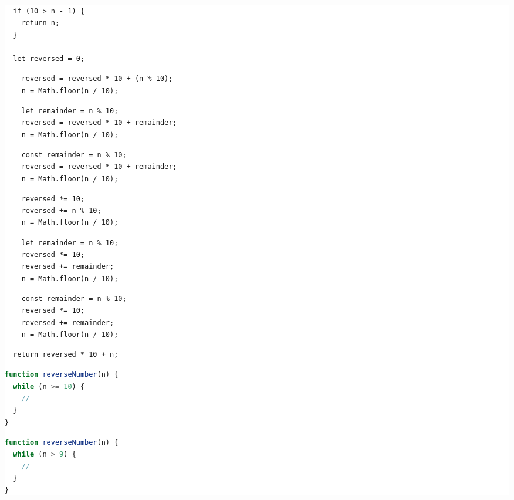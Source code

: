 ```initial
  if (10 > n - 1) {
    return n;
  }

  let reversed = 0;
```

```transformation
    reversed = reversed * 10 + (n % 10);
    n = Math.floor(n / 10);
```

```transformation
    let remainder = n % 10;
    reversed = reversed * 10 + remainder;
    n = Math.floor(n / 10);
```

```transformation
    const remainder = n % 10;
    reversed = reversed * 10 + remainder;
    n = Math.floor(n / 10);
```

```transformation
    reversed *= 10;
    reversed += n % 10;
    n = Math.floor(n / 10);
```

```transformation
    let remainder = n % 10;
    reversed *= 10;
    reversed += remainder;
    n = Math.floor(n / 10);
```

```transformation
    const remainder = n % 10;
    reversed *= 10;
    reversed += remainder;
    n = Math.floor(n / 10);
```

```final
  return reversed * 10 + n;
```

```js
function reverseNumber(n) {
  while (n >= 10) {
    //
  }
}
```

```js
function reverseNumber(n) {
  while (n > 9) {
    //
  }
}
```
